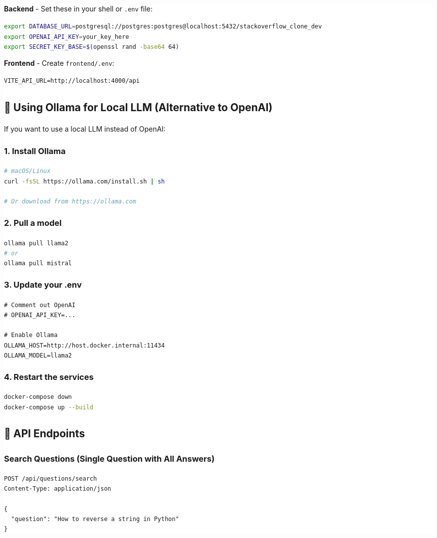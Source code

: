 **Backend** - Set these in your shell or `.env` file:
```bash
export DATABASE_URL=postgresql://postgres:postgres@localhost:5432/stackoverflow_clone_dev
export OPENAI_API_KEY=your_key_here
export SECRET_KEY_BASE=$(openssl rand -base64 64)
```

**Frontend** - Create `frontend/.env`:
```env
VITE_API_URL=http://localhost:4000/api
```

## 🤖 Using Ollama for Local LLM (Alternative to OpenAI)

If you want to use a local LLM instead of OpenAI:

### 1. Install Ollama

```bash
# macOS/Linux
curl -fsSL https://ollama.com/install.sh | sh

# Or download from https://ollama.com
```

### 2. Pull a model

```bash
ollama pull llama2
# or
ollama pull mistral
```

### 3. Update your .env

```env
# Comment out OpenAI
# OPENAI_API_KEY=...

# Enable Ollama
OLLAMA_HOST=http://host.docker.internal:11434
OLLAMA_MODEL=llama2
```

### 4. Restart the services

```bash
docker-compose down
docker-compose up --build
```

## 📡 API Endpoints

### Search Questions (Single Question with All Answers)
```http
POST /api/questions/search
Content-Type: application/json

{
  "question": "How to reverse a string in Python"
}
```
